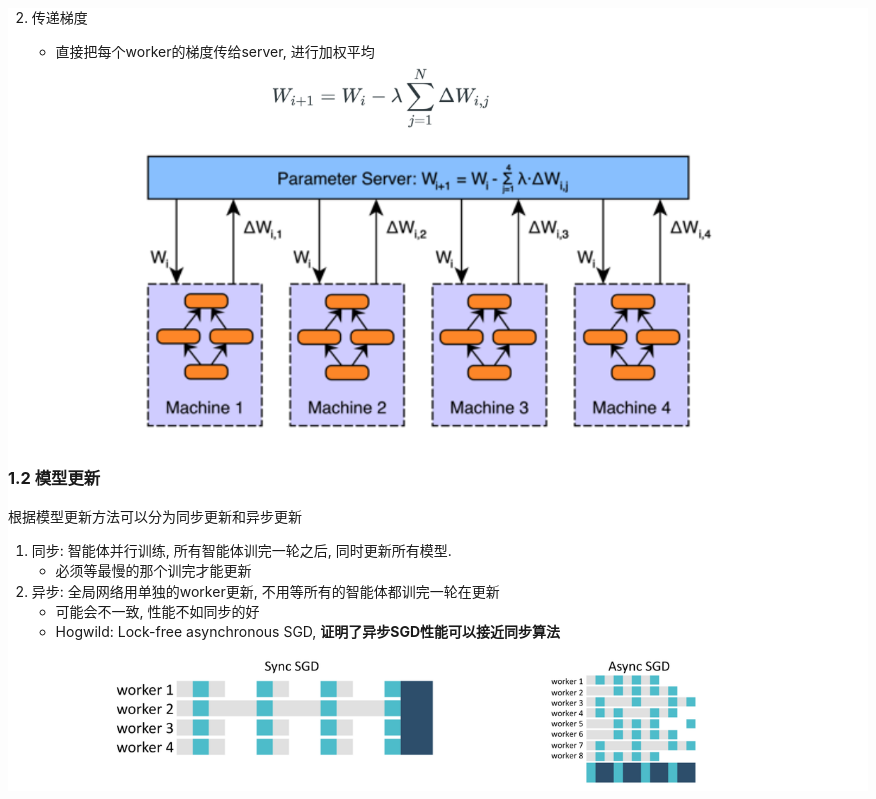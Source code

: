 2. 传递梯度
   - 直接把每个worker的梯度传给server, 进行加权平均

   <div style="text-align: center; width: 80%; margin: auto; ">
   <img width=100% src="img/2021_06_07_13_24_01.png">
   </div>

### 1.2 模型更新

根据模型更新方法可以分为同步更新和异步更新
1. 同步: 智能体并行训练, 所有智能体训完一轮之后, 同时更新所有模型. 
   - 必须等最慢的那个训完才能更新
2. 异步: 全局网络用单独的worker更新, 不用等所有的智能体都训完一轮在更新
   - 可能会不一致, 性能不如同步的好
   - Hogwild: Lock-free asynchronous SGD, **证明了异步SGD性能可以接近同步算法**

<div style="text-align: center; width: 80%; margin: auto; ">
<img width=100% src="img/2021_06_07_13_29_05.png">
</div>
